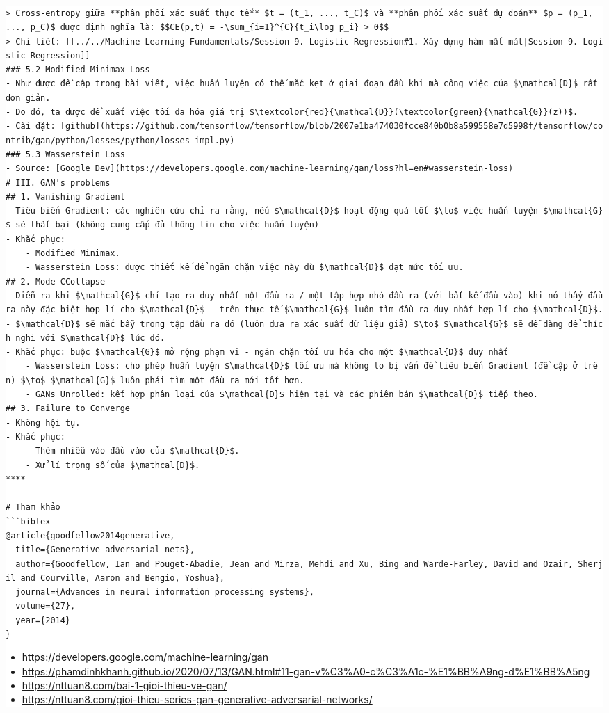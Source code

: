 ```bibtextcriminator phân loại cả dữ liệu thực và dữ liệu giả từ Generator.
> Cross-entropy giữa **phân phối xác suất thực tế** $t = (t_1, ..., t_C)$ và **phân phối xác suất dự đoán** $p = (p_1, ..., p_C)$ được định nghĩa là: $$CE(p,t) = -\sum_{i=1}^{C}{t_i\log p_i} > 0$$
> Chi tiết: [[../../Machine Learning Fundamentals/Session 9. Logistic Regression#1. Xây dựng hàm mất mát|Session 9. Logistic Regression]]
### 5.2 Modified Minimax Loss
- Như được đề cập trong bài viết, việc huấn luyện có thể mắc kẹt ở giai đoạn đầu khi mà công việc của $\mathcal{D}$ rất đơn giản.
- Do đó, ta được đề xuất việc tối đa hóa giá trị $\textcolor{red}{\mathcal{D}}(\textcolor{green}{\mathcal{G}}(z))$.
- Cài đặt: [github](https://github.com/tensorflow/tensorflow/blob/2007e1ba474030fcce840b0b8a599558e7d5998f/tensorflow/contrib/gan/python/losses/python/losses_impl.py)
### 5.3 Wasserstein Loss
- Source: [Google Dev](https://developers.google.com/machine-learning/gan/loss?hl=en#wasserstein-loss)
# III. GAN's problems
## 1. Vanishing Gradient
- Tiêu biến Gradient: các nghiên cứu chỉ ra rằng, nếu $\mathcal{D}$ hoạt động quá tốt $\to$ việc huấn luyện $\mathcal{G}$ sẽ thất bại (không cung cấp đủ thông tin cho việc huấn luyện)
- Khắc phục:
	- Modified Minimax.
	- Wasserstein Loss: được thiết kế để ngăn chặn việc này dù $\mathcal{D}$ đạt mức tối ưu.
## 2. Mode CCollapse
- Diễn ra khi $\mathcal{G}$ chỉ tạo ra duy nhất một đầu ra / một tập hợp nhỏ đầu ra (với bất kể đầu vào) khi nó thấy đầu ra này đặc biệt hợp lí cho $\mathcal{D}$ - trên thực tế $\mathcal{G}$ luôn tìm đầu ra duy nhất hợp lí cho $\mathcal{D}$.
- $\mathcal{D}$ sẽ mắc bẫy trong tập đầu ra đó (luôn đưa ra xác suất dữ liệu giả) $\to$ $\mathcal{G}$ sẽ dễ dàng để thích nghi với $\mathcal{D}$ lúc đó.
- Khắc phục: buộc $\mathcal{G}$ mở rộng phạm vi - ngăn chặn tối ưu hóa cho một $\mathcal{D}$ duy nhất
	- Wasserstein Loss: cho phép huấn luyện $\mathcal{D}$ tối ưu mà không lo bị vấn đề tiêu biến Gradient (đề cập ở trên) $\to$ $\mathcal{G}$ luôn phải tìm một đầu ra mới tốt hơn.
	- GANs Unrolled: kết hợp phân loại của $\mathcal{D}$ hiện tại và các phiên bản $\mathcal{D}$ tiếp theo.
## 3. Failure to Converge
- Không hội tụ.
- Khắc phục:
	- Thêm nhiễu vào đầu vào của $\mathcal{D}$.
	- Xử lí trọng số của $\mathcal{D}$.
****

# Tham khảo
```bibtex
@article{goodfellow2014generative,
  title={Generative adversarial nets},
  author={Goodfellow, Ian and Pouget-Abadie, Jean and Mirza, Mehdi and Xu, Bing and Warde-Farley, David and Ozair, Sherjil and Courville, Aaron and Bengio, Yoshua},
  journal={Advances in neural information processing systems},
  volume={27},
  year={2014}
}
```
- https://developers.google.com/machine-learning/gan
- https://phamdinhkhanh.github.io/2020/07/13/GAN.html#11-gan-v%C3%A0-c%C3%A1c-%E1%BB%A9ng-d%E1%BB%A5ng
- https://nttuan8.com/bai-1-gioi-thieu-ve-gan/
- https://nttuan8.com/gioi-thieu-series-gan-generative-adversarial-networks/
